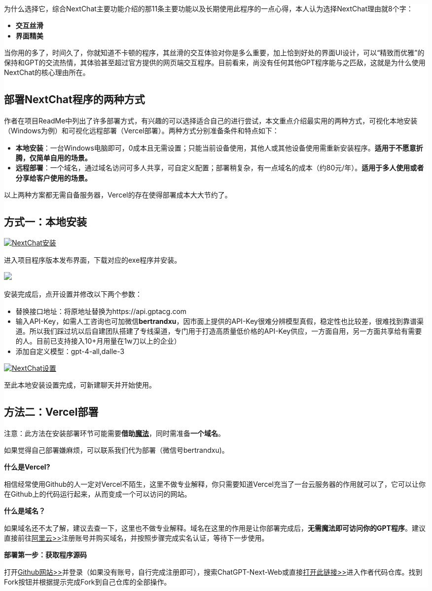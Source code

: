 为什么选择它，综合NextChat主要功能介绍的那11条主要功能以及长期使用此程序的一点心得，本人认为选择NextChat理由就8个字：

- **交互丝滑**
- **界面精美**

当你用的多了，时间久了，你就知道不卡顿的程序，其丝滑的交互体验对你是多么重要，加上恰到好处的界面UI设计，可以“精致而优雅”的保持和GPT的交流热情，其体验甚至超过官方提供的网页端交互程序。目前看来，尚没有任何其他GPT程序能与之匹敌，这就是为什么使用NextChat的核心理由所在。

## 部署NextChat程序的两种方式

作者在项目ReadMe中列出了许多部署方式，有兴趣的可以选择适合自己的进行尝试，本文重点介绍最实用的两种方式，可视化本地安装（Windows为例）和可视化远程部署（Vercel部署）。两种方式分别准备条件和特点如下：

- **本地安装**：一台Windows电脑即可，0成本且无需设置；只能当前设备使用，其他人或其他设备使用需重新安装程序。**适用于不愿意折腾，仅简单自用的场景。**
- **远程部署**：一个域名，通过域名访问可多人共享，可自定义配置；部署稍复杂，有一点域名的成本（约80元/年）。**适用于多人使用或者分享给客户使用的场景。**

以上两种方案都无需自备服务器，Vercel的存在使得部署成本大大节约了。

## 方式一：本地安装

[![NextChat安装](https://www.gptacg.com/wp-content/uploads/2023/12/QQ%E6%88%AA%E5%9B%BE20231229160520.webp)](https://www.gptacg.com/wp-content/uploads/2023/12/QQ%E6%88%AA%E5%9B%BE20231229160520.webp)

进入项目程序版本发布界面，下载对应的exe程序并安装。

![](https://pic.imgdb.cn/item/65fae07d9f345e8d0393cc08.png)

安装完成后，点开设置并修改以下两个参数：

- 替换接口地址：将原地址替换为https://api.gptacg.com
- 输入API-Key，如需人工咨询也可加微信**bertrandxu**，因市面上提供的API-Key很难分辨模型真假，稳定性也比较差，很难找到靠谱渠道。所以我们踩过坑以后自建团队搭建了专线渠道，专门用于打造高质量低价格的API-Key供应，一方面自用，另一方面共享给有需要的人。目前已支持接入10+月用量在1w刀以上的企业）
- 添加自定义模型：gpt-4-all,dalle-3

[![NextChat设置](https://www.gptacg.com/wp-content/uploads/2023/12/QQ%E6%88%AA%E5%9B%BE20231229160848.webp)](https://www.gptacg.com/wp-content/uploads/2023/12/QQ%E6%88%AA%E5%9B%BE20231229160848.webp)

至此本地安装设置完成，可新建聊天并开始使用。

## 方法二：Vercel部署

注意：此方法在安装部署环节可能需要**借助[魔法](https://clashnode.xyz/)**，同时需准备**一个域名**。

如果觉得自己部署嫌麻烦，可以联系我们代为部署（微信号bertrandxu)。

**什么是Vercel?**

相信经常使用Github的人一定对Vercel不陌生，这里不做专业解释，你只需要知道Vercel充当了一台云服务器的作用就可以了，它可以让你在Github上的代码运行起来，从而变成一个可以访问的网站。

**什么是域名？**

如果域名还不太了解，建议去查一下，这里也不做专业解释。域名在这里的作用是让你部署完成后，**无需魔法即可访问你的GPT程序**。建议直接前往[阿里云>>](https://www.aliyun.com)注册账号并购买域名，并按照步骤完成实名认证，等待下一步使用。

**部署第一步：获取程序源码**

打开[Github网站>>](https://github.com/)并登录（如果没有账号，自行完成注册即可），搜索ChatGPT-Next-Web或直接[打开此链接>>](https://github.com/ChatGPTNextWeb/ChatGPT-Next-Web)进入作者代码仓库。找到Fork按钮并根据提示完成Fork到自己仓库的全部操作。
